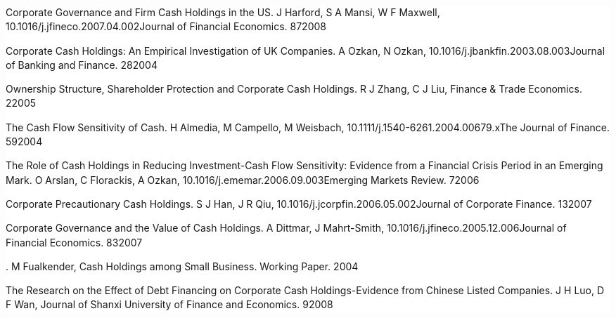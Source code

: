 Corporate Governance and Firm Cash Holdings in the US. J Harford, S A Mansi, W F Maxwell, 10.1016/j.jfineco.2007.04.002Journal of Financial Economics. 872008

Corporate Cash Holdings: An Empirical Investigation of UK Companies. A Ozkan, N Ozkan, 10.1016/j.jbankfin.2003.08.003Journal of Banking and Finance. 282004

Ownership Structure, Shareholder Protection and Corporate Cash Holdings. R J Zhang, C J Liu, Finance & Trade Economics. 22005

The Cash Flow Sensitivity of Cash. H Almedia, M Campello, M Weisbach, 10.1111/j.1540-6261.2004.00679.xThe Journal of Finance. 592004

The Role of Cash Holdings in Reducing Investment-Cash Flow Sensitivity: Evidence from a Financial Crisis Period in an Emerging Mark. O Arslan, C Florackis, A Ozkan, 10.1016/j.ememar.2006.09.003Emerging Markets Review. 72006

Corporate Precautionary Cash Holdings. S J Han, J R Qiu, 10.1016/j.jcorpfin.2006.05.002Journal of Corporate Finance. 132007

Corporate Governance and the Value of Cash Holdings. A Dittmar, J Mahrt-Smith, 10.1016/j.jfineco.2005.12.006Journal of Financial Economics. 832007

. M Fualkender, Cash Holdings among Small Business. Working Paper. 2004

The Research on the Effect of Debt Financing on Corporate Cash Holdings-Evidence from Chinese Listed Companies. J H Luo, D F Wan, Journal of Shanxi University of Finance and Economics. 92008